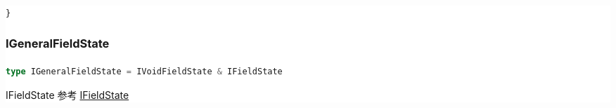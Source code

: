 ```ts
}
```

### IGeneralFieldState

```ts
type IGeneralFieldState = IVoidFieldState & IFieldState
```

IFieldState 参考 [IFieldState](/api/models/field#ifieldstate)
